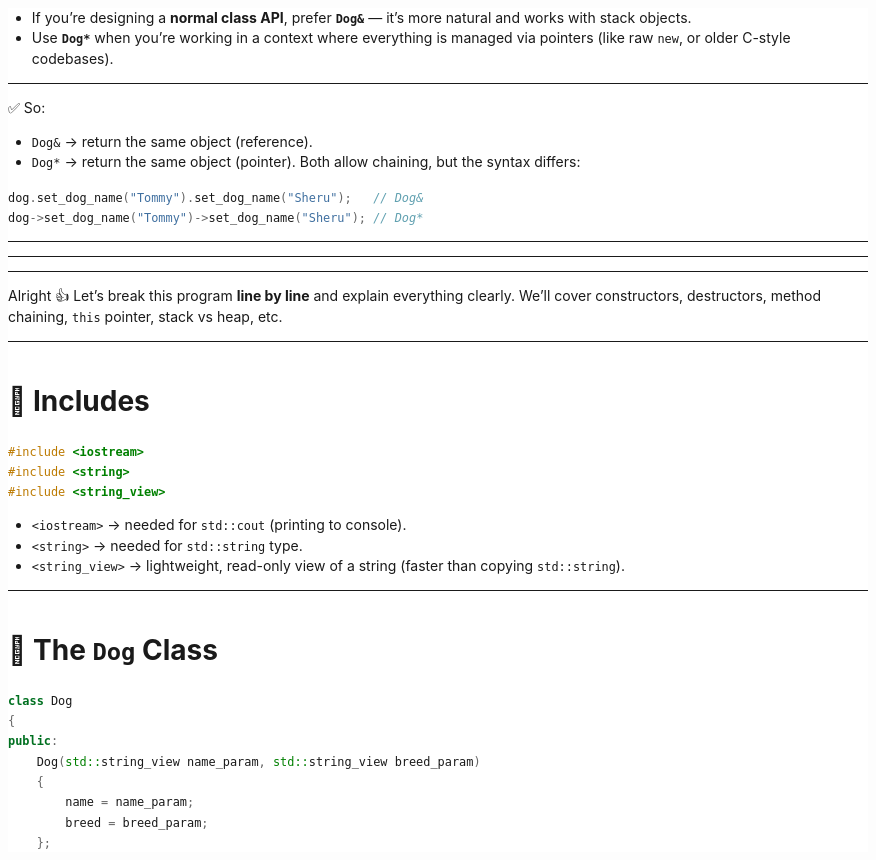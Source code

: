 * If you’re designing a **normal class API**, prefer **`Dog&`** — it’s more natural and works with stack objects.
* Use **`Dog*`** when you’re working in a context where everything is managed via pointers (like raw `new`, or older C-style codebases).

---

✅ So:

* `Dog&` → return the same object (reference).
* `Dog*` → return the same object (pointer).
  Both allow chaining, but the syntax differs:

```cpp
dog.set_dog_name("Tommy").set_dog_name("Sheru");   // Dog&
dog->set_dog_name("Tommy")->set_dog_name("Sheru"); // Dog*
```


---
---
---




Alright 👍 Let’s break this program **line by line** and explain everything clearly.
We’ll cover constructors, destructors, method chaining, `this` pointer, stack vs heap, etc.

---

# 🔹 Includes

```cpp
#include <iostream>
#include <string>
#include <string_view>
```

* `<iostream>` → needed for `std::cout` (printing to console).
* `<string>` → needed for `std::string` type.
* `<string_view>` → lightweight, read-only view of a string (faster than copying `std::string`).

---

# 🔹 The `Dog` Class

```cpp
class Dog
{
public:
    Dog(std::string_view name_param, std::string_view breed_param)
    {
        name = name_param;
        breed = breed_param;
    };
```
